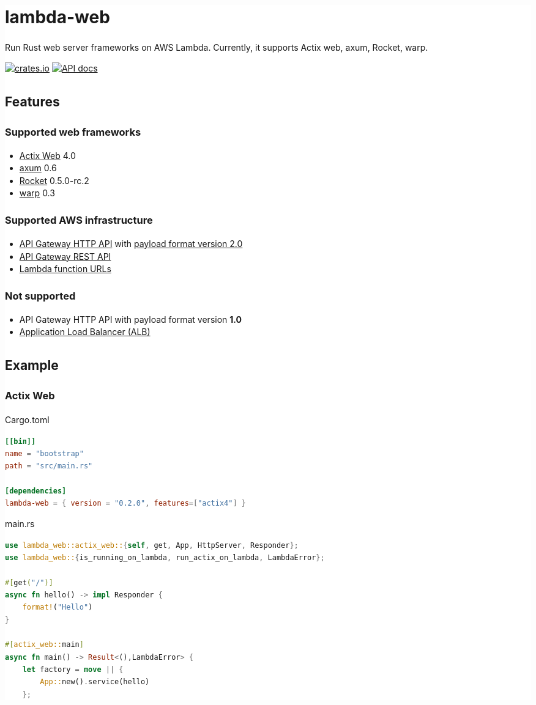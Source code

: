 # lambda-web

Run Rust web server frameworks on AWS Lambda.
Currently, it supports Actix web, axum, Rocket, warp.

[![crates.io](https://img.shields.io/crates/v/lambda-web?label=latest)](https://crates.io/crates/lambda-web)
[![API docs](https://docs.rs/lambda-web/badge.svg)](https://docs.rs/lambda-web)

## Features

### Supported web frameworks

- [Actix Web](https://crates.io/crates/actix-web) 4.0
- [axum](https://crates.io/crates/axum) 0.6
- [Rocket](https://crates.io/crates/rocket/0.5.0-rc.2) 0.5.0-rc.2
- [warp](https://crates.io/crates/warp) 0.3

### Supported AWS infrastructure

- [API Gateway HTTP API](https://docs.aws.amazon.com/apigateway/latest/developerguide/http-api.html) with [payload format version 2.0](https://docs.aws.amazon.com/apigateway/latest/developerguide/http-api-develop-integrations-lambda.html#2.0)
- [API Gateway REST API](https://docs.aws.amazon.com/apigateway/latest/developerguide/apigateway-rest-api.html)
- [Lambda function URLs](https://docs.aws.amazon.com/lambda/latest/dg/lambda-urls.html)

### Not supported

- API Gateway HTTP API with payload format version **1.0**
- [Application Load Balancer (ALB)](https://docs.aws.amazon.com/elasticloadbalancing/latest/application/lambda-functions.html)

## Example

### Actix Web

Cargo.toml

```toml
[[bin]]
name = "bootstrap"
path = "src/main.rs"

[dependencies]
lambda-web = { version = "0.2.0", features=["actix4"] }
```

main.rs

```rust
use lambda_web::actix_web::{self, get, App, HttpServer, Responder};
use lambda_web::{is_running_on_lambda, run_actix_on_lambda, LambdaError};

#[get("/")]
async fn hello() -> impl Responder {
    format!("Hello")
}

#[actix_web::main]
async fn main() -> Result<(),LambdaError> {
    let factory = move || {
        App::new().service(hello)
    };
```